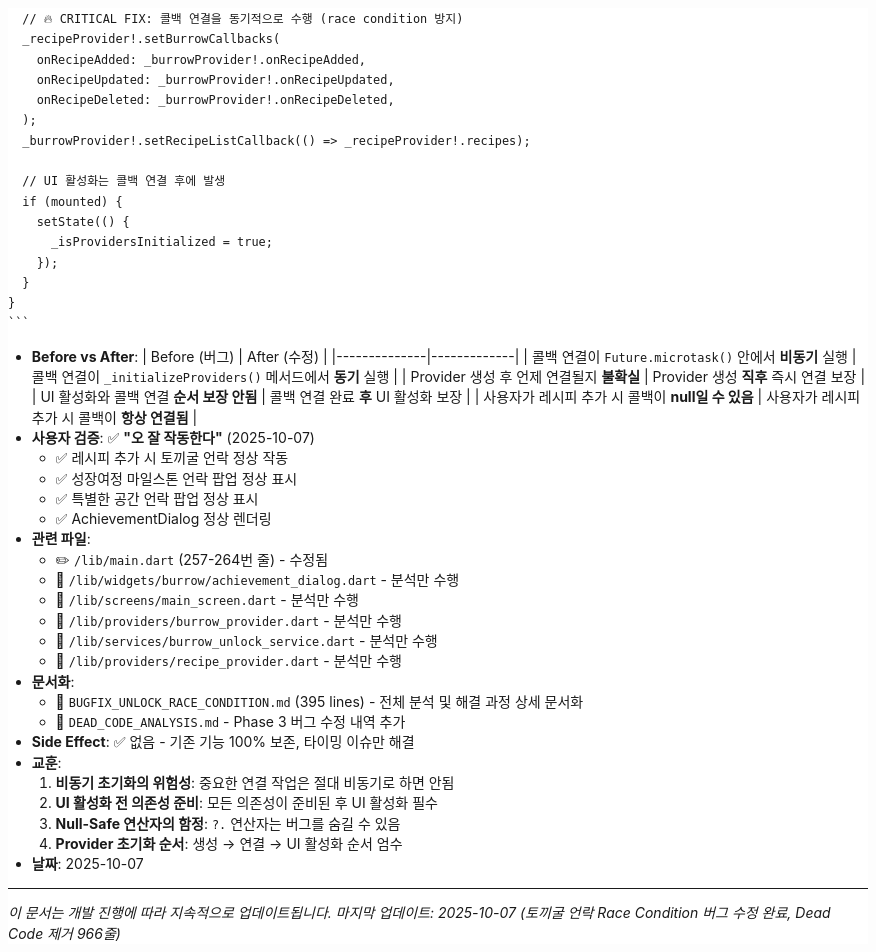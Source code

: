       // 🔥 CRITICAL FIX: 콜백 연결을 동기적으로 수행 (race condition 방지)
      _recipeProvider!.setBurrowCallbacks(
        onRecipeAdded: _burrowProvider!.onRecipeAdded,
        onRecipeUpdated: _burrowProvider!.onRecipeUpdated,
        onRecipeDeleted: _burrowProvider!.onRecipeDeleted,
      );
      _burrowProvider!.setRecipeListCallback(() => _recipeProvider!.recipes);

      // UI 활성화는 콜백 연결 후에 발생
      if (mounted) {
        setState(() {
          _isProvidersInitialized = true;
        });
      }
    }
    ```
- **Before vs After**:
  | Before (버그) | After (수정) |
  |--------------|-------------|
  | 콜백 연결이 `Future.microtask()` 안에서 **비동기** 실행 | 콜백 연결이 `_initializeProviders()` 메서드에서 **동기** 실행 |
  | Provider 생성 후 언제 연결될지 **불확실** | Provider 생성 **직후** 즉시 연결 보장 |
  | UI 활성화와 콜백 연결 **순서 보장 안됨** | 콜백 연결 완료 **후** UI 활성화 보장 |
  | 사용자가 레시피 추가 시 콜백이 **null일 수 있음** | 사용자가 레시피 추가 시 콜백이 **항상 연결됨** |
- **사용자 검증**: ✅ **"오 잘 작동한다"** (2025-10-07)
  - ✅ 레시피 추가 시 토끼굴 언락 정상 작동
  - ✅ 성장여정 마일스톤 언락 팝업 정상 표시
  - ✅ 특별한 공간 언락 팝업 정상 표시
  - ✅ AchievementDialog 정상 렌더링
- **관련 파일**:
  - ✏️ `/lib/main.dart` (257-264번 줄) - 수정됨
  - 📖 `/lib/widgets/burrow/achievement_dialog.dart` - 분석만 수행
  - 📖 `/lib/screens/main_screen.dart` - 분석만 수행
  - 📖 `/lib/providers/burrow_provider.dart` - 분석만 수행
  - 📖 `/lib/services/burrow_unlock_service.dart` - 분석만 수행
  - 📖 `/lib/providers/recipe_provider.dart` - 분석만 수행
- **문서화**:
  - 📄 `BUGFIX_UNLOCK_RACE_CONDITION.md` (395 lines) - 전체 분석 및 해결 과정 상세 문서화
  - 📄 `DEAD_CODE_ANALYSIS.md` - Phase 3 버그 수정 내역 추가
- **Side Effect**: ✅ 없음 - 기존 기능 100% 보존, 타이밍 이슈만 해결
- **교훈**:
  1. **비동기 초기화의 위험성**: 중요한 연결 작업은 절대 비동기로 하면 안됨
  2. **UI 활성화 전 의존성 준비**: 모든 의존성이 준비된 후 UI 활성화 필수
  3. **Null-Safe 연산자의 함정**: `?.` 연산자는 버그를 숨길 수 있음
  4. **Provider 초기화 순서**: 생성 → 연결 → UI 활성화 순서 엄수
- **날짜**: 2025-10-07

---
*이 문서는 개발 진행에 따라 지속적으로 업데이트됩니다.*
*마지막 업데이트: 2025-10-07 (토끼굴 언락 Race Condition 버그 수정 완료, Dead Code 제거 966줄)*